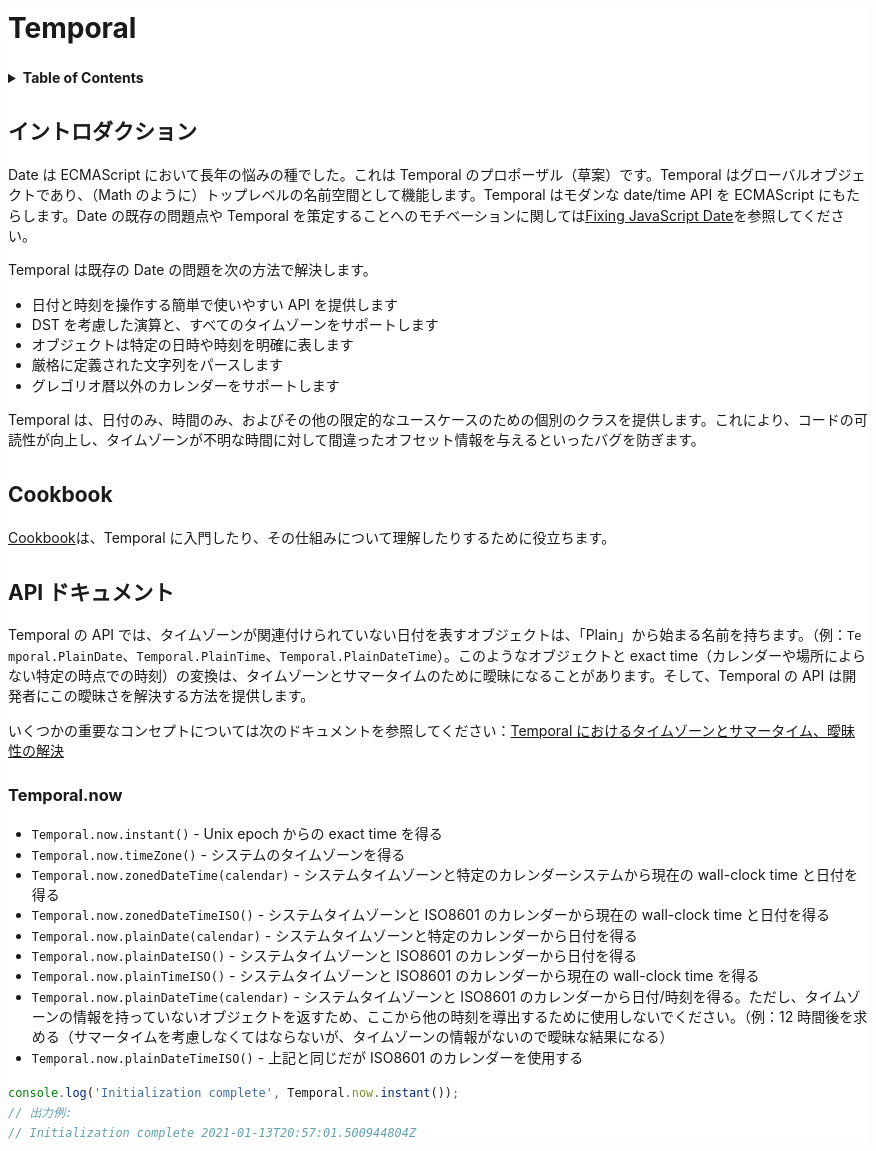 # Temporal

<details><summary><strong>Table of Contents</strong></summary></details>

## イントロダクション

Date は ECMAScript において長年の悩みの種でした。これは Temporal のプロポーザル（草案）です。Temporal はグローバルオブジェクトであり、（Math のように）トップレベルの名前空間として機能します。Temporal はモダンな date/time API を ECMAScript にもたらします。Date の既存の問題点や Temporal を策定することへのモチベーションに関しては[Fixing JavaScript Date](https://maggiepint.com/2017/04/09/fixing-javascript-date-getting-started/)を参照してください。

Temporal は既存の Date の問題を次の方法で解決します。

- 日付と時刻を操作する簡単で使いやすい API を提供します
- DST を考慮した演算と、すべてのタイムゾーンをサポートします
- オブジェクトは特定の日時や時刻を明確に表します
- 厳格に定義された文字列をパースします
- グレゴリオ暦以外のカレンダーをサポートします

Temporal は、日付のみ、時間のみ、およびその他の限定的なユースケースのための個別のクラスを提供します。これにより、コードの可読性が向上し、タイムゾーンが不明な時間に対して間違ったオフセット情報を与えるといったバグを防ぎます。

## Cookbook

[Cookbook](../cookbook.html)は、Temporal に入門したり、その仕組みについて理解したりするために役立ちます。

## API ドキュメント

Temporal の API では、タイムゾーンが関連付けられていない日付を表すオブジェクトは、「Plain」から始まる名前を持ちます。（例：`Temporal.PlainDate`、`Temporal.PlainTime`、`Temporal.PlainDateTime`）。このようなオブジェクトと exact time（カレンダーや場所によらない特定の時点での時刻）の変換は、タイムゾーンとサマータイムのために曖昧になることがあります。そして、Temporal の API は開発者にこの曖昧さを解決する方法を提供します。

いくつかの重要なコンセプトについては次のドキュメントを参照してください：[Temporal におけるタイムゾーンとサマータイム、曖昧性の解決](./ambiguity.md)

### **Temporal.now**

- `Temporal.now.instant()` - Unix epoch からの exact time を得る
- `Temporal.now.timeZone()` - システムのタイムゾーンを得る
- `Temporal.now.zonedDateTime(calendar)` - システムタイムゾーンと特定のカレンダーシステムから現在の wall-clock time と日付を得る
- `Temporal.now.zonedDateTimeISO()` - システムタイムゾーンと ISO8601 のカレンダーから現在の wall-clock time と日付を得る
- `Temporal.now.plainDate(calendar)` - システムタイムゾーンと特定のカレンダーから日付を得る
- `Temporal.now.plainDateISO()` - システムタイムゾーンと ISO8601 のカレンダーから日付を得る
- `Temporal.now.plainTimeISO()` - システムタイムゾーンと ISO8601 のカレンダーから現在の wall-clock time を得る
- `Temporal.now.plainDateTime(calendar)` - システムタイムゾーンと ISO8601 のカレンダーから日付/時刻を得る。ただし、タイムゾーンの情報を持っていないオブジェクトを返すため、ここから他の時刻を導出するために使用しないでください。（例：12 時間後を求める（サマータイムを考慮しなくてはならないが、タイムゾーンの情報がないので曖昧な結果になる）
- `Temporal.now.plainDateTimeISO()` - 上記と同じだが ISO8601 のカレンダーを使用する

```js
console.log('Initialization complete', Temporal.now.instant());
// 出力例:
// Initialization complete 2021-01-13T20:57:01.500944804Z
```
